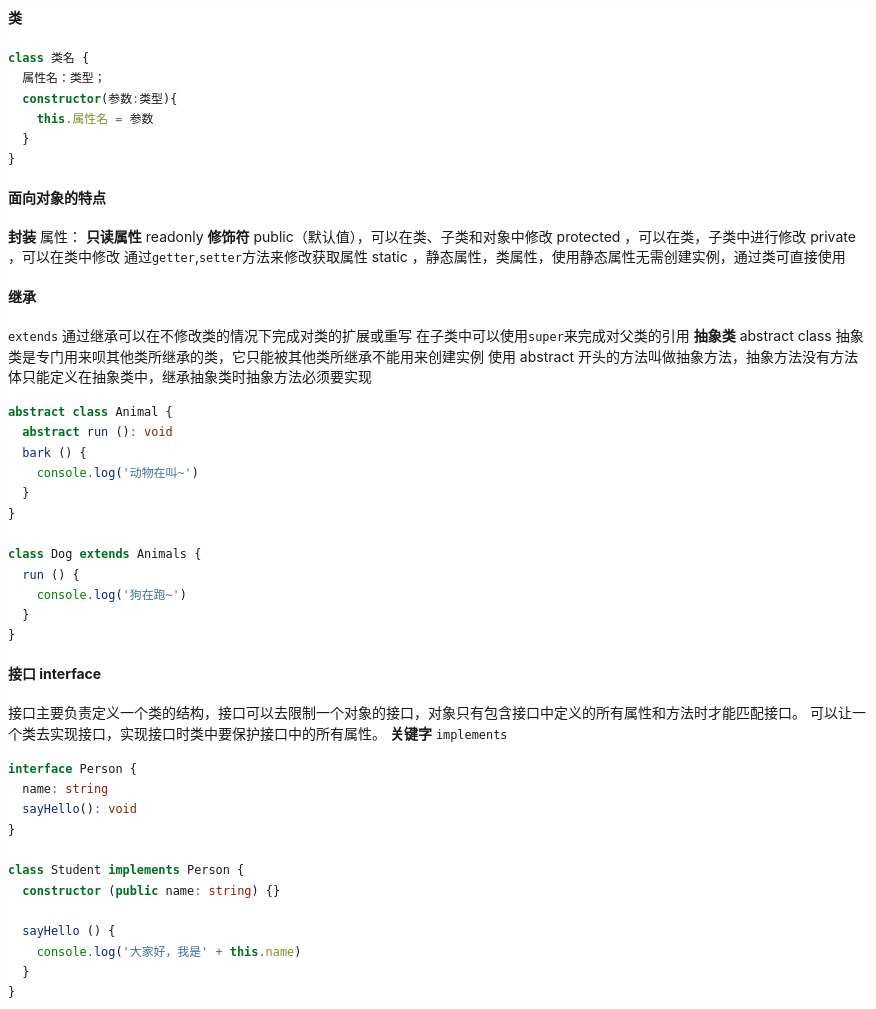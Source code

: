 #### 类

```ts
class 类名 {
  属性名：类型；
  constructor(参数:类型){
    this.属性名 = 参数
  }
}
```

#### 面向对象的特点

**封装**
属性：
**只读属性** readonly
**修饰符**
public（默认值），可以在类、子类和对象中修改
protected ，可以在类，子类中进行修改
private ，可以在类中修改 通过`getter`,`setter`方法来修改获取属性
static ，静态属性，类属性，使用静态属性无需创建实例，通过类可直接使用

#### 继承

`extends`
通过继承可以在不修改类的情况下完成对类的扩展或重写
在子类中可以使用`super`来完成对父类的引用
**抽象类** abstract class
抽象类是专门用来呗其他类所继承的类，它只能被其他类所继承不能用来创建实例
使用 abstract 开头的方法叫做抽象方法，抽象方法没有方法体只能定义在抽象类中，继承抽象类时抽象方法必须要实现

```ts
abstract class Animal {
  abstract run (): void
  bark () {
    console.log('动物在叫~')
  }
}

class Dog extends Animals {
  run () {
    console.log('狗在跑~')
  }
}
```

#### 接口 interface

接口主要负责定义一个类的结构，接口可以去限制一个对象的接口，对象只有包含接口中定义的所有属性和方法时才能匹配接口。
可以让一个类去实现接口，实现接口时类中要保护接口中的所有属性。
**关键字** `implements`

```ts
interface Person {
  name: string
  sayHello(): void
}

class Student implements Person {
  constructor (public name: string) {}

  sayHello () {
    console.log('大家好，我是' + this.name)
  }
}
```
